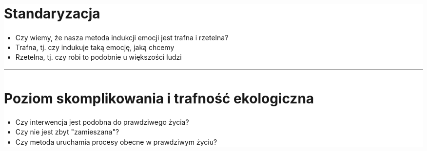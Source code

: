 # Standaryzacja

* Czy wiemy, że nasza metoda indukcji emocji jest trafna i rzetelna?
* Trafna, tj. czy indukuje taką emocję, jaką chcemy
* Rzetelna, tj. czy robi to podobnie u większości ludzi

---

# Poziom skomplikowania i trafność ekologiczna

* Czy interwencja jest podobna do prawdziwego życia?
* Czy nie jest zbyt "zamieszana"?
* Czy metoda uruchamia procesy obecne w prawdziwym życiu?

